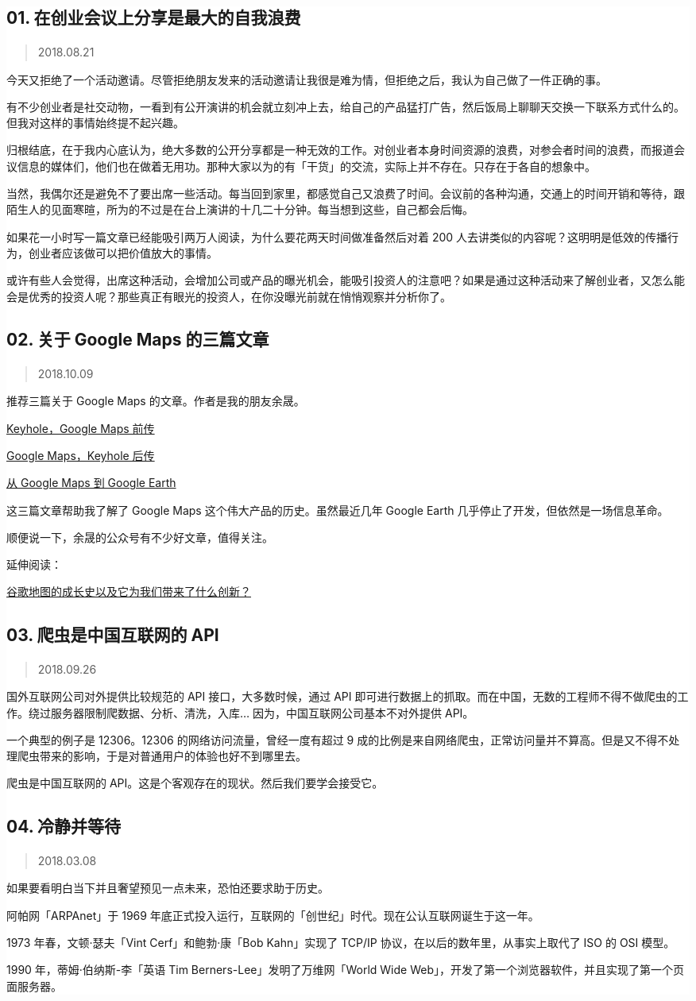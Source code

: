 ## 01. 在创业会议上分享是最大的自我浪费
> 2018.08.21

今天又拒绝了一个活动邀请。尽管拒绝朋友发来的活动邀请让我很是难为情，但拒绝之后，我认为自己做了一件正确的事。

有不少创业者是社交动物，一看到有公开演讲的机会就立刻冲上去，给自己的产品猛打广告，然后饭局上聊聊天交换一下联系方式什么的。但我对这样的事情始终提不起兴趣。

归根结底，在于我内心底认为，绝大多数的公开分享都是一种无效的工作。对创业者本身时间资源的浪费，对参会者时间的浪费，而报道会议信息的媒体们，他们也在做着无用功。那种大家以为的有「干货」的交流，实际上并不存在。只存在于各自的想象中。

当然，我偶尔还是避免不了要出席一些活动。每当回到家里，都感觉自己又浪费了时间。会议前的各种沟通，交通上的时间开销和等待，跟陌生人的见面寒暄，所为的不过是在台上演讲的十几二十分钟。每当想到这些，自己都会后悔。

如果花一小时写一篇文章已经能吸引两万人阅读，为什么要花两天时间做准备然后对着 200 人去讲类似的内容呢？这明明是低效的传播行为，创业者应该做可以把价值放大的事情。

或许有些人会觉得，出席这种活动，会增加公司或产品的曝光机会，能吸引投资人的注意吧？如果是通过这种活动来了解创业者，又怎么能会是优秀的投资人呢？那些真正有眼光的投资人，在你没曝光前就在悄悄观察并分析你了。

## 02. 关于 Google Maps 的三篇文章
> 2018.10.09

推荐三篇关于 Google Maps 的文章。作者是我的朋友余晟。

[Keyhole，Google Maps 前传](https://mp.weixin.qq.com/s/P6IVAAux9N3tNb0QNp4XeQ)

[Google Maps，Keyhole 后传](https://mp.weixin.qq.com/s/-F4XO-NyOqn2wSXlM4CSyA)

[从 Google Maps 到 Google Earth](https://mp.weixin.qq.com/s/X-XZcSTsKd6Pzv5RzjrFyA)

这三篇文章帮助我了解了 Google Maps 这个伟大产品的历史。虽然最近几年 Google Earth 几乎停止了开发，但依然是一场信息革命。

顺便说一下，余晟的公众号有不少好文章，值得关注。

延伸阅读：

[谷歌地图的成长史以及它为我们带来了什么创新？](http://www.knowledgeatwharton.com.cn/article/9563/)

## 03. 爬虫是中国互联网的 API
> 2018.09.26

国外互联网公司对外提供比较规范的 API 接口，大多数时候，通过 API 即可进行数据上的抓取。而在中国，无数的工程师不得不做爬虫的工作。绕过服务器限制爬数据、分析、清洗，入库… 因为，中国互联网公司基本不对外提供 API。

一个典型的例子是 12306。12306 的网络访问流量，曾经一度有超过 9 成的比例是来自网络爬虫，正常访问量并不算高。但是又不得不处理爬虫带来的影响，于是对普通用户的体验也好不到哪里去。

爬虫是中国互联网的 API。这是个客观存在的现状。然后我们要学会接受它。

## 04. 冷静并等待
> 2018.03.08

如果要看明白当下并且奢望预见一点未来，恐怕还要求助于历史。

阿帕网「ARPAnet」于 1969 年底正式投入运行，互联网的「创世纪」时代。现在公认互联网诞生于这一年。

1973 年春，文顿·瑟夫「Vint Cerf」和鲍勃·康「Bob Kahn」实现了 TCP/IP 协议，在以后的数年里，从事实上取代了 ISO 的 OSI 模型。

1990 年，蒂姆·伯纳斯-李「英语 Tim Berners-Lee」发明了万维网「World Wide Web」，开发了第一个浏览器软件，并且实现了第一个页面服务器。
